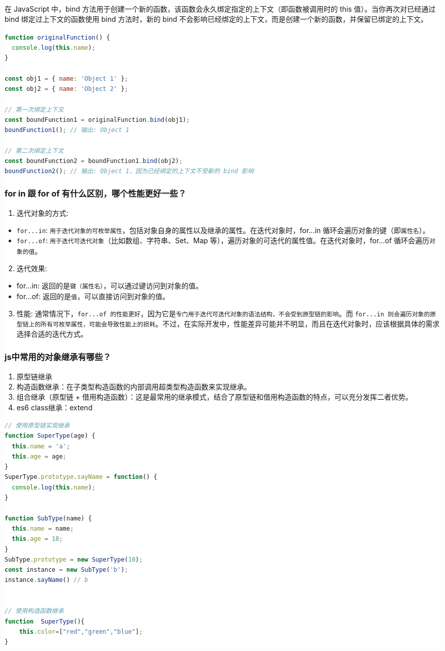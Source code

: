 在 JavaScript 中，bind 方法用于创建一个新的函数，该函数会永久绑定指定的上下文（即函数被调用时的 this 值）。当你再次对已经通过 bind 绑定过上下文的函数使用 bind 方法时，新的 bind 不会影响已经绑定的上下文，而是创建一个新的函数，并保留已绑定的上下文。

``` js
function originalFunction() {
  console.log(this.name);
}

const obj1 = { name: 'Object 1' };
const obj2 = { name: 'Object 2' };

// 第一次绑定上下文
const boundFunction1 = originalFunction.bind(obj1);
boundFunction1(); // 输出: Object 1

// 第二次绑定上下文
const boundFunction2 = boundFunction1.bind(obj2);
boundFunction2(); // 输出: Object 1，因为已经绑定的上下文不受新的 bind 影响
```



### for in 跟 for of 有什么区别，哪个性能更好一些？

1. 迭代对象的方式:
- `for...in`: `用于迭代对象的可枚举属性`，包括对象自身的属性以及继承的属性。在迭代对象时，for...in 循环会遍历对象的键（即`属性名`）。
- `for...of`: `用于迭代可迭代对象`（比如数组、字符串、Set、Map 等），遍历对象的可迭代的属性值。在迭代对象时，for...of 循环会遍历`对象的值`。

2. 迭代效果:
- for...in: 返回的是`键（属性名）`，可以通过键访问到对象的值。
- for...of: 返回的是`值`，可以直接访问到对象的值。

3. 性能:
通常情况下，`for...of 的性能更好`，因为它是`专门用于迭代可迭代对象的语法结构，不会受到原型链的影响`。而 `for...in 则会遍历对象的原型链上的所有可枚举属性，可能会导致性能上的损耗`。不过，在实际开发中，性能差异可能并不明显，而且在迭代对象时，应该根据具体的需求选择合适的迭代方式。




### js中常用的对象继承有哪些？

1. 原型链继承
2. 构造函数继承：在子类型构造函数的内部调用超类型构造函数来实现继承。
3. 组合继承（原型链 + 借用构造函数）：这是最常用的继承模式，结合了原型链和借用构造函数的特点，可以充分发挥二者优势。
4. es6 class继承：extend

``` js
// 使用原型链实现继承
function SuperType(age) {
  this.name = 'a';
  this.age = age;
}
SuperType.prototype.sayName = function() {
  console.log(this.name);
}

function SubType(name) {
  this.name = name;
  this.age = 18;
}
SubType.prototype = new SuperType(10);
const instance = new SubType('b');
instance.sayName() // b


// 使用构造函数继承
function  SuperType(){
    this.color=["red","green","blue"];
}
```